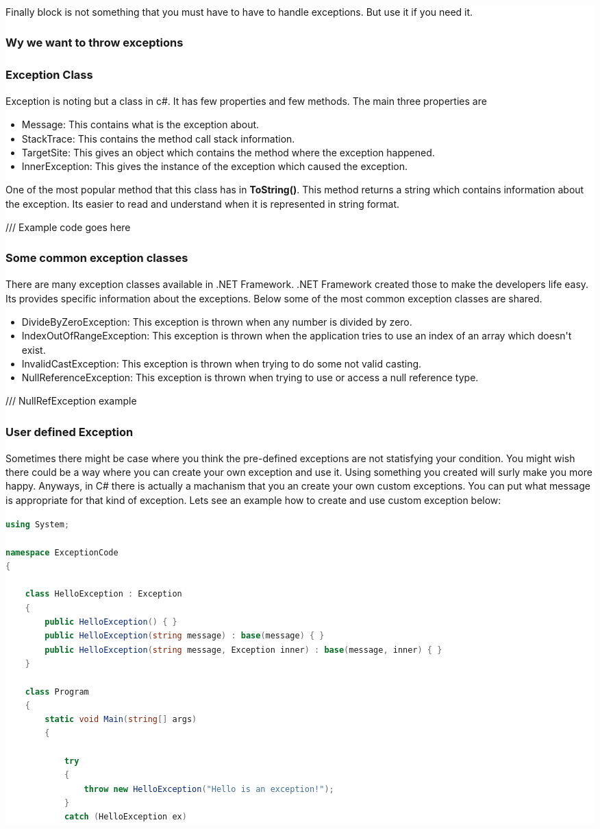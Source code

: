 Finally block is not something that you must have to have to handle exceptions. But use it if you need it.

### Wy we want to throw exceptions

### Exception Class

Exception is noting but a class in c#. It has few properties and few methods. The main three properties are

- Message: This contains what is the exception about.
- StackTrace: This contains the method call stack information.
- TargetSite: This gives an object which contains the method where the exception happened.
- InnerException: This gives the instance of the exception which caused the exception.

One of the most popular method that this class has in **ToString()**. This method returns a string which contains information about the exception. Its easier to read and understand when it is represented in string format.

/// Example code goes here

### Some common exception classes

There are many exception classes available in .NET Framework. .NET Framework created those to make the developers life easy. Its provides specific information about the exceptions. Below some of the most common exception classes are shared.

- DivideByZeroException: This exception is thrown when any number is divided by zero.
- IndexOutOfRangeException: This exception is thrown when the application tries to use an index of an array which doesn't exist.
- InvalidCastException: This exception is thrown when trying to do some not valid casting.
- NullReferenceException: This exception is thrown when trying to use or access a null reference type.

/// NullRefException example

### User defined Exception

Sometimes there might be case where you think the pre-defined exceptions are not statisfying your condition. You might wish there could be a way where you can create your own exception and use it. Using something you created will surly make you more happy. Anyways, in C# there is actually a machanism that you an create your own custom exceptions. You can put what message is appropriate for that kind of exception. Lets see an example how to create and use custom exception below:

```csharp
using System;

namespace ExceptionCode
{

	class HelloException : Exception
	{
		public HelloException() { }
		public HelloException(string message) : base(message) { }
		public HelloException(string message, Exception inner) : base(message, inner) { }
	}

	class Program
	{
		static void Main(string[] args)
		{
			
			try
			{
				throw new HelloException("Hello is an exception!");
			}
			catch (HelloException ex)
```